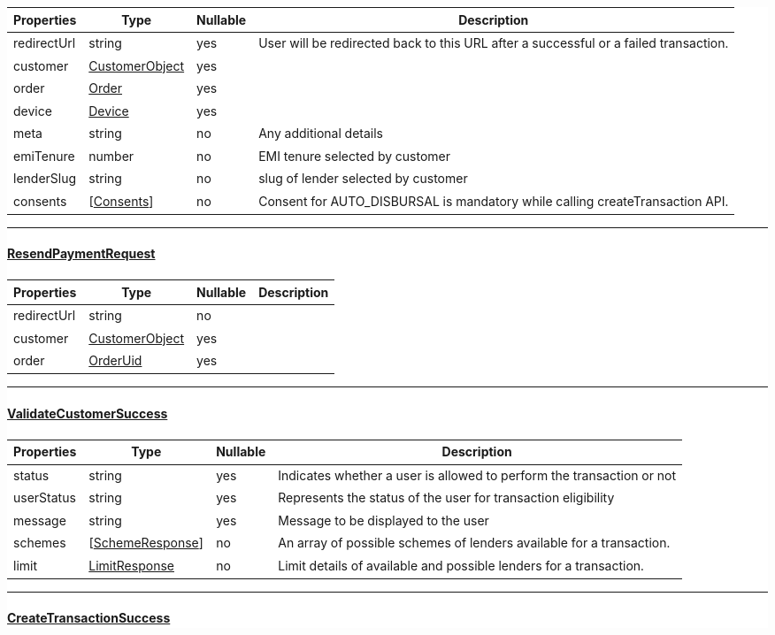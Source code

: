  | Properties | Type | Nullable | Description |
 | ---------- | ---- | -------- | ----------- |
 | redirectUrl | string |  yes  | User will be redirected back to this URL after a successful or a failed transaction. |
 | customer | [CustomerObject](#CustomerObject) |  yes  |  |
 | order | [Order](#Order) |  yes  |  |
 | device | [Device](#Device) |  yes  |  |
 | meta | string |  no  | Any additional details |
 | emiTenure | number |  no  | EMI tenure selected by customer |
 | lenderSlug | string |  no  | slug of lender selected by customer |
 | consents | [[Consents](#Consents)] |  no  | Consent for AUTO_DISBURSAL is mandatory while calling createTransaction API. |

---


 
 
 #### [ResendPaymentRequest](#ResendPaymentRequest)

 | Properties | Type | Nullable | Description |
 | ---------- | ---- | -------- | ----------- |
 | redirectUrl | string |  no  |  |
 | customer | [CustomerObject](#CustomerObject) |  yes  |  |
 | order | [OrderUid](#OrderUid) |  yes  |  |

---


 
 
 #### [ValidateCustomerSuccess](#ValidateCustomerSuccess)

 | Properties | Type | Nullable | Description |
 | ---------- | ---- | -------- | ----------- |
 | status | string |  yes  | Indicates whether a user is allowed to perform the transaction or not |
 | userStatus | string |  yes  | Represents the status of the user for transaction eligibility |
 | message | string |  yes  | Message to be displayed to the user |
 | schemes | [[SchemeResponse](#SchemeResponse)] |  no  | An array of possible schemes of lenders available for a transaction. |
 | limit | [LimitResponse](#LimitResponse) |  no  | Limit details of available and possible lenders for a transaction. |

---


 
 
 #### [CreateTransactionSuccess](#CreateTransactionSuccess)
